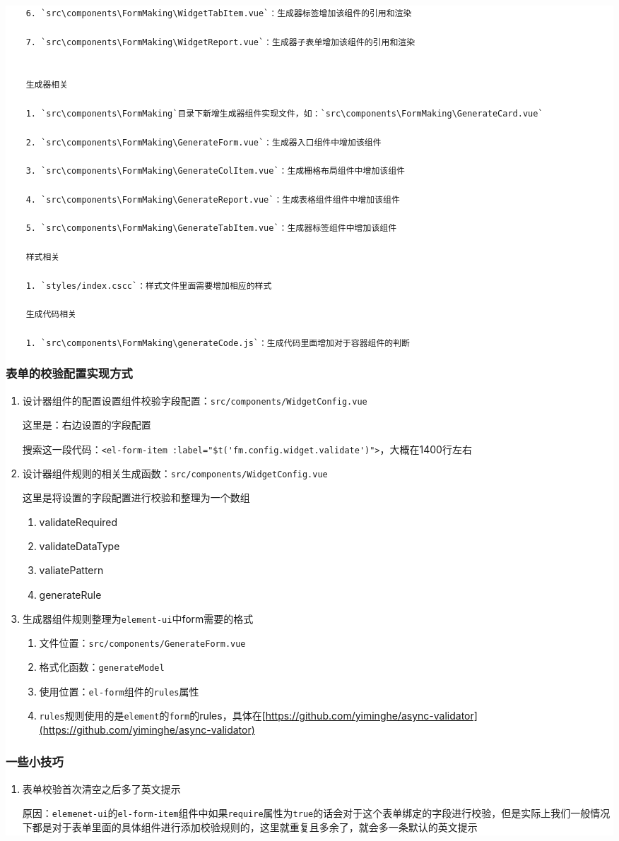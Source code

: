         6. `src\components\FormMaking\WidgetTabItem.vue`：生成器标签增加该组件的引用和渲染

        7. `src\components\FormMaking\WidgetReport.vue`：生成器子表单增加该组件的引用和渲染


        生成器相关

        1. `src\components\FormMaking`目录下新增生成器组件实现文件，如：`src\components\FormMaking\GenerateCard.vue`

        2. `src\components\FormMaking\GenerateForm.vue`：生成器入口组件中增加该组件

        3. `src\components\FormMaking\GenerateColItem.vue`：生成栅格布局组件中增加该组件

        4. `src\components\FormMaking\GenerateReport.vue`：生成表格组件组件中增加该组件

        5. `src\components\FormMaking\GenerateTabItem.vue`：生成器标签组件中增加该组件

        样式相关

        1. `styles/index.cscc`：样式文件里面需要增加相应的样式

        生成代码相关

        1. `src\components\FormMaking\generateCode.js`：生成代码里面增加对于容器组件的判断

### 表单的校验配置实现方式

1. 设计器组件的配置设置组件校验字段配置：`src/components/WidgetConfig.vue`

    这里是：右边设置的字段配置

    搜索这一段代码：`<el-form-item :label="$t('fm.config.widget.validate')">`，大概在1400行左右

2. 设计器组件规则的相关生成函数：`src/components/WidgetConfig.vue`

    这里是将设置的字段配置进行校验和整理为一个数组

    1. validateRequired
   
    2. validateDataType

    3. valiatePattern

    4. generateRule

3. 生成器组件规则整理为`element-ui`中form需要的格式

    1. 文件位置：`src/components/GenerateForm.vue`

    2. 格式化函数：`generateModel`

    3. 使用位置：`el-form`组件的`rules`属性

    4. `rules`规则使用的是`element`的`form`的rules，具体在[https://github.com/yiminghe/async-validator](https://github.com/yiminghe/async-validator)


### 一些小技巧

1. 表单校验首次清空之后多了英文提示

    原因：`elemenet-ui`的`el-form-item`组件中如果`require`属性为`true`的话会对于这个表单绑定的字段进行校验，但是实际上我们一般情况下都是对于表单里面的具体组件进行添加校验规则的，这里就重复且多余了，就会多一条默认的英文提示
